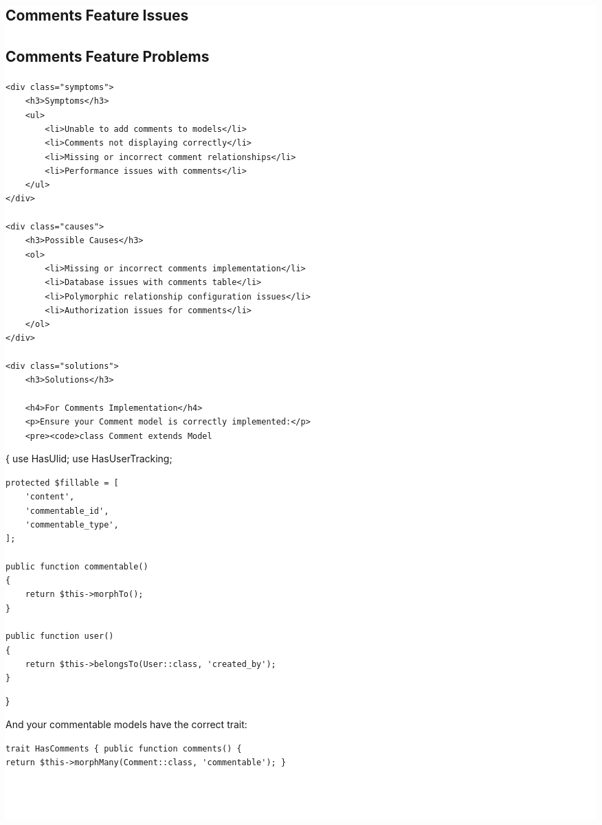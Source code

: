 ## Comments Feature Issues

<div class="troubleshooting-guide">
    <h2>Comments Feature Problems</h2>

    <div class="symptoms">
        <h3>Symptoms</h3>
        <ul>
            <li>Unable to add comments to models</li>
            <li>Comments not displaying correctly</li>
            <li>Missing or incorrect comment relationships</li>
            <li>Performance issues with comments</li>
        </ul>
    </div>

    <div class="causes">
        <h3>Possible Causes</h3>
        <ol>
            <li>Missing or incorrect comments implementation</li>
            <li>Database issues with comments table</li>
            <li>Polymorphic relationship configuration issues</li>
            <li>Authorization issues for comments</li>
        </ol>
    </div>

    <div class="solutions">
        <h3>Solutions</h3>
        
        <h4>For Comments Implementation</h4>
        <p>Ensure your Comment model is correctly implemented:</p>
        <pre><code>class Comment extends Model
{
    use HasUlid;
    use HasUserTracking;
    
    protected $fillable = [
        'content',
        'commentable_id',
        'commentable_type',
    ];
    
    public function commentable()
    {
        return $this->morphTo();
    }
    
    public function user()
    {
        return $this->belongsTo(User::class, 'created_by');
    }
}</code></pre>
        <p>And your commentable models have the correct trait:</p>
        <pre><code>trait HasComments
{
    public function comments()
    {
        return $this->morphMany(Comment::class, 'commentable');
    }
    